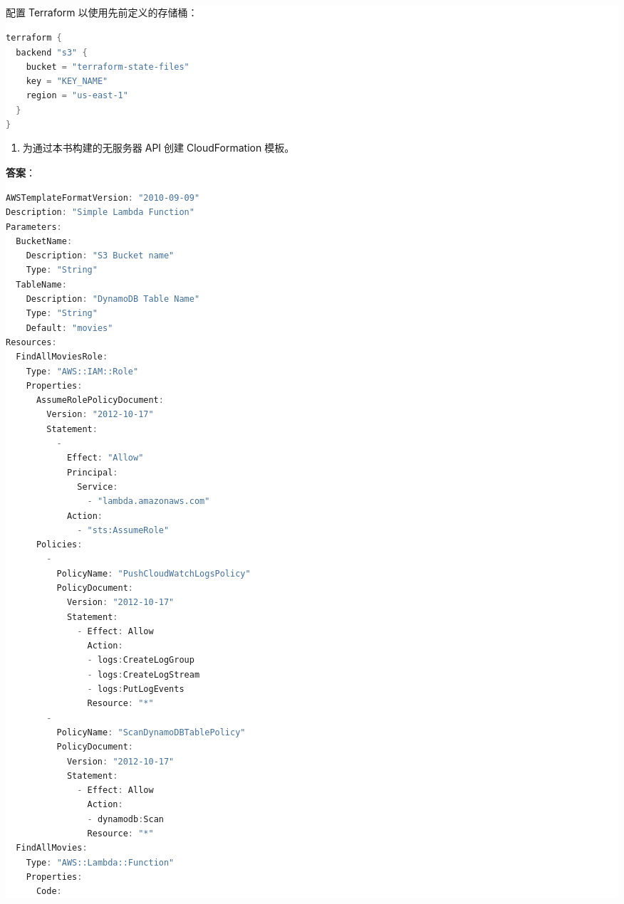 配置 Terraform 以使用先前定义的存储桶：

```go
terraform {
  backend "s3" {
    bucket = "terraform-state-files"
    key = "KEY_NAME"
    region = "us-east-1"
  }
}
```

1.  为通过本书构建的无服务器 API 创建 CloudFormation 模板。

**答案**：

```go
AWSTemplateFormatVersion: "2010-09-09"
Description: "Simple Lambda Function"
Parameters:
  BucketName:
    Description: "S3 Bucket name"
    Type: "String"
  TableName:
    Description: "DynamoDB Table Name"
    Type: "String"
    Default: "movies"
Resources:
  FindAllMoviesRole:
    Type: "AWS::IAM::Role"
    Properties:
      AssumeRolePolicyDocument:
        Version: "2012-10-17"
        Statement:
          - 
            Effect: "Allow"
            Principal:
              Service:
                - "lambda.amazonaws.com"
            Action:
              - "sts:AssumeRole"
      Policies:
        - 
          PolicyName: "PushCloudWatchLogsPolicy"
          PolicyDocument:
            Version: "2012-10-17"
            Statement:
              - Effect: Allow
                Action:
                - logs:CreateLogGroup
                - logs:CreateLogStream
                - logs:PutLogEvents
                Resource: "*"
        - 
          PolicyName: "ScanDynamoDBTablePolicy"
          PolicyDocument:
            Version: "2012-10-17"
            Statement:
              - Effect: Allow
                Action:
                - dynamodb:Scan
                Resource: "*"
  FindAllMovies:
    Type: "AWS::Lambda::Function"
    Properties:
      Code:
```
